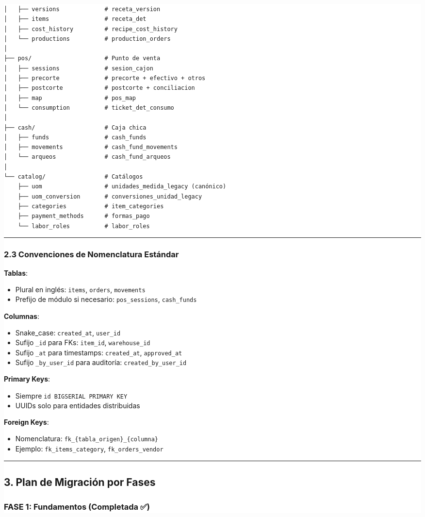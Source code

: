 ```
│   ├── versions             # receta_version
│   ├── items                # receta_det
│   ├── cost_history         # recipe_cost_history
│   └── productions          # production_orders
│
├── pos/                     # Punto de venta
│   ├── sessions             # sesion_cajon
│   ├── precorte             # precorte + efectivo + otros
│   ├── postcorte            # postcorte + conciliacion
│   ├── map                  # pos_map
│   └── consumption          # ticket_det_consumo
│
├── cash/                    # Caja chica
│   ├── funds                # cash_funds
│   ├── movements            # cash_fund_movements
│   └── arqueos              # cash_fund_arqueos
│
└── catalog/                 # Catálogos
    ├── uom                  # unidades_medida_legacy (canónico)
    ├── uom_conversion       # conversiones_unidad_legacy
    ├── categories           # item_categories
    ├── payment_methods      # formas_pago
    └── labor_roles          # labor_roles
```

---

### 2.3 Convenciones de Nomenclatura Estándar

**Tablas**:
- Plural en inglés: `items`, `orders`, `movements`
- Prefijo de módulo si necesario: `pos_sessions`, `cash_funds`

**Columnas**:
- Snake_case: `created_at`, `user_id`
- Sufijo `_id` para FKs: `item_id`, `warehouse_id`
- Sufijo `_at` para timestamps: `created_at`, `approved_at`
- Sufijo `_by_user_id` para auditoría: `created_by_user_id`

**Primary Keys**:
- Siempre `id BIGSERIAL PRIMARY KEY`
- UUIDs solo para entidades distribuidas

**Foreign Keys**:
- Nomenclatura: `fk_{tabla_origen}_{columna}`
- Ejemplo: `fk_items_category`, `fk_orders_vendor`

---

## 3. Plan de Migración por Fases

### **FASE 1: Fundamentos** (Completada ✅)

